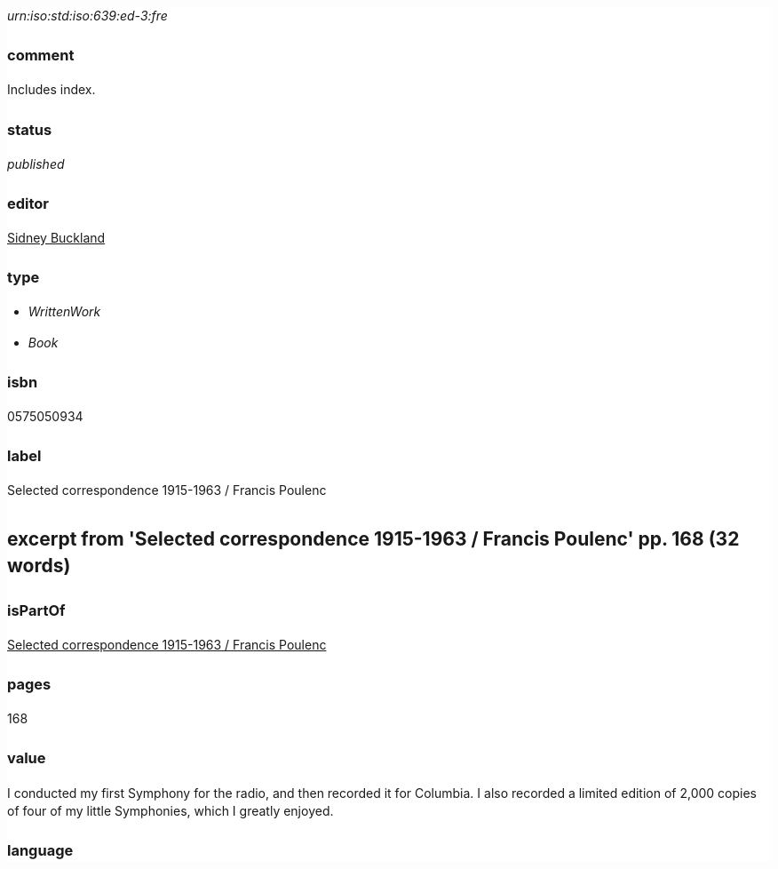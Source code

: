 
*urn:iso:std:iso:639:ed-3:fre*

### comment


Includes index.

### status


*published*

### editor


[Sidney Buckland](#Sidney-Buckland)

### type

 - *WrittenWork*

 - *Book*

### isbn


0575050934

### label


Selected correspondence 1915-1963 / Francis Poulenc

## excerpt from 'Selected correspondence 1915-1963 / Francis Poulenc' pp. 168 (32 words)

### isPartOf


[Selected correspondence 1915-1963 / Francis Poulenc](#Selected-correspondence-1915-1963-/-Francis-Poulenc)

### pages


168

### value


<p>I conducted my first Symphony for the radio, and then recorded it for Columbia. I also recorded a limited edition of 2,000 copies of four of my little Symphonies, which I greatly enjoyed. &nbsp;</p>

### language
